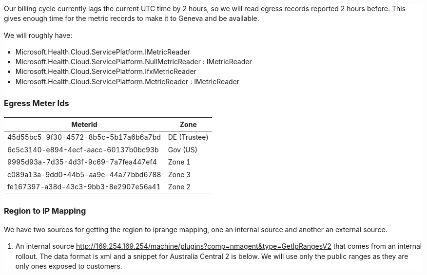 Our billing cycle currently lags the current UTC time by 2 hours, so we will read egress records reported 2 hours before. This gives enough time for the metric records to make it to Geneva and be available.

We will roughly have:
* Microsoft.Health.Cloud.ServicePlatform.IMetricReader
* Microsoft.Health.Cloud.ServicePlatform.NullMetricReader : IMetricReader
* Microsoft.Health.Cloud.ServicePlatform.IfxMetricReader
* Microsoft.Health.Cloud.ServicePlatform.MetricReader : IMetricReader

### Egress Meter Ids

| MeterId                              | Zone         |
|--------------------------------------|--------------|
| 45d55bc5-9f30-4572-8b5c-5b17a6b6a7bd | DE (Trustee) |
| 6c5c3140-e894-4ecf-aacc-60137b0bc93b | Gov (US)     |
| 9995d93a-7d35-4d3f-9c69-7a7fea447ef4 | Zone 1       |
| c089a13a-9dd0-44b5-aa9e-44a77bbd6788 | Zone 3       |
| fe167397-a38d-43c3-9bb3-8e2907e56a41 | Zone 2       |

### Region to IP Mapping
We have two sources for getting the region to iprange mapping, one an internal source and another an external source.
1. An internal source http://169.254.169.254/machine/plugins?comp=nmagent&type=GetIpRangesV2 that comes from an internal rollout. The data format is xml and a snippet for Australia Central 2 is below. We will use only the public ranges as they are only ones exposed to customers.
````xml
````